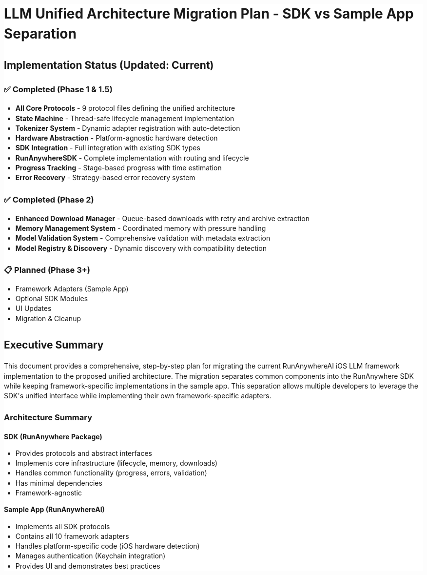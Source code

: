 # LLM Unified Architecture Migration Plan - SDK vs Sample App Separation

## Implementation Status (Updated: Current)

### ✅ Completed (Phase 1 & 1.5)
- **All Core Protocols** - 9 protocol files defining the unified architecture
- **State Machine** - Thread-safe lifecycle management implementation
- **Tokenizer System** - Dynamic adapter registration with auto-detection
- **Hardware Abstraction** - Platform-agnostic hardware detection
- **SDK Integration** - Full integration with existing SDK types
- **RunAnywhereSDK** - Complete implementation with routing and lifecycle
- **Progress Tracking** - Stage-based progress with time estimation
- **Error Recovery** - Strategy-based error recovery system

### ✅ Completed (Phase 2)
- **Enhanced Download Manager** - Queue-based downloads with retry and archive extraction
- **Memory Management System** - Coordinated memory with pressure handling
- **Model Validation System** - Comprehensive validation with metadata extraction
- **Model Registry & Discovery** - Dynamic discovery with compatibility detection

### 📋 Planned (Phase 3+)
- Framework Adapters (Sample App)
- Optional SDK Modules
- UI Updates
- Migration & Cleanup

## Executive Summary

This document provides a comprehensive, step-by-step plan for migrating the current RunAnywhereAI iOS LLM framework implementation to the proposed unified architecture. The migration separates common components into the RunAnywhere SDK while keeping framework-specific implementations in the sample app. This separation allows multiple developers to leverage the SDK's unified interface while implementing their own framework-specific adapters.

### Architecture Summary

**SDK (RunAnywhere Package)**
- Provides protocols and abstract interfaces
- Implements core infrastructure (lifecycle, memory, downloads)
- Handles common functionality (progress, errors, validation)
- Has minimal dependencies
- Framework-agnostic

**Sample App (RunAnywhereAI)**
- Implements all SDK protocols
- Contains all 10 framework adapters
- Handles platform-specific code (iOS hardware detection)
- Manages authentication (Keychain integration)
- Provides UI and demonstrates best practices
